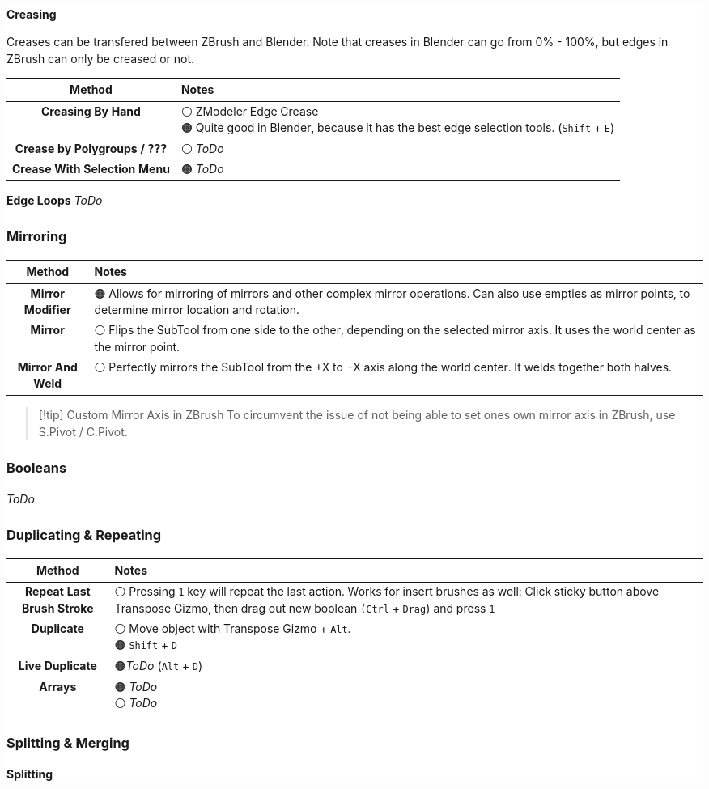**Creasing**

Creases can be transfered between ZBrush and Blender. Note that creases in Blender can go from 0% - 100%, but edges in ZBrush can only be creased or not.

|Method|Notes|
|:-:|:--|
|**Creasing By Hand**|⚪ ZModeler Edge Crease<br>🟠 Quite good in Blender, because it has the best edge selection tools. (`Shift` + `E`)
|**Crease by Polygroups / ???**|⚪ _ToDo_
|**Crease With Selection Menu**|🟠 _ToDo_


**Edge Loops**
_ToDo_


### Mirroring
|Method|Notes|
|:-:|:--|
|**Mirror Modifier**|🟠 Allows for mirroring of mirrors and other complex mirror operations. Can also use empties as mirror points, to determine mirror location and rotation.
|**Mirror**|⚪ Flips the SubTool from one side to the other, depending on the selected mirror axis. It uses the world center as the mirror point.
|**Mirror And Weld**|⚪ Perfectly mirrors the SubTool from the +X to -X axis along the world center. It welds together both halves. 

>[!tip] Custom Mirror Axis in ZBrush
>To circumvent the issue of not being able to set ones own mirror axis in ZBrush, use S.Pivot / C.Pivot.


### Booleans
_ToDo_


### Duplicating & Repeating
|Method|Notes|
|:-:|:--|
|**Repeat Last Brush Stroke**|⚪ Pressing `1` key will repeat the last action. Works for insert brushes as well: Click sticky button above Transpose Gizmo, then drag out new boolean `(Ctrl` + `Drag`) and press `1`
|**Duplicate**|⚪ Move object with Transpose Gizmo + `Alt`.<br>🟠 `Shift` + `D`
|**Live Duplicate**|🟠_ToDo_ (`Alt` + `D`)
|**Arrays**|🟠 _ToDo_<br>⚪ _ToDo_

### Splitting & Merging
**Splitting**
